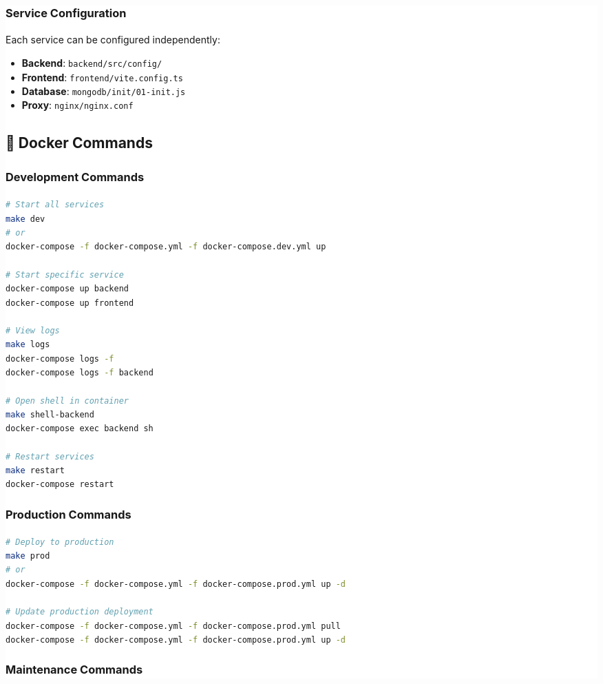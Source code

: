 ### Service Configuration

Each service can be configured independently:

- **Backend**: `backend/src/config/`
- **Frontend**: `frontend/vite.config.ts`
- **Database**: `mongodb/init/01-init.js`
- **Proxy**: `nginx/nginx.conf`

## 🐳 Docker Commands

### Development Commands

```bash
# Start all services
make dev
# or
docker-compose -f docker-compose.yml -f docker-compose.dev.yml up

# Start specific service
docker-compose up backend
docker-compose up frontend

# View logs
make logs
docker-compose logs -f
docker-compose logs -f backend

# Open shell in container
make shell-backend
docker-compose exec backend sh

# Restart services
make restart
docker-compose restart
```

### Production Commands

```bash
# Deploy to production
make prod
# or
docker-compose -f docker-compose.yml -f docker-compose.prod.yml up -d

# Update production deployment
docker-compose -f docker-compose.yml -f docker-compose.prod.yml pull
docker-compose -f docker-compose.yml -f docker-compose.prod.yml up -d
```

### Maintenance Commands

